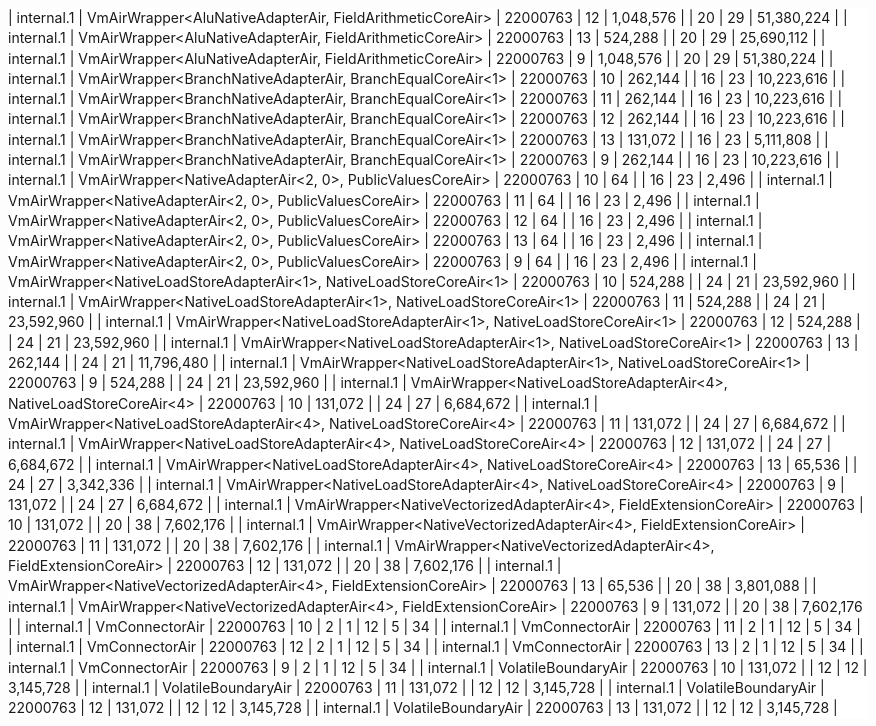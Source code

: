 | internal.1 | VmAirWrapper<AluNativeAdapterAir, FieldArithmeticCoreAir> | 22000763 | 12 | 1,048,576 |  | 20 | 29 | 51,380,224 | 
| internal.1 | VmAirWrapper<AluNativeAdapterAir, FieldArithmeticCoreAir> | 22000763 | 13 | 524,288 |  | 20 | 29 | 25,690,112 | 
| internal.1 | VmAirWrapper<AluNativeAdapterAir, FieldArithmeticCoreAir> | 22000763 | 9 | 1,048,576 |  | 20 | 29 | 51,380,224 | 
| internal.1 | VmAirWrapper<BranchNativeAdapterAir, BranchEqualCoreAir<1> | 22000763 | 10 | 262,144 |  | 16 | 23 | 10,223,616 | 
| internal.1 | VmAirWrapper<BranchNativeAdapterAir, BranchEqualCoreAir<1> | 22000763 | 11 | 262,144 |  | 16 | 23 | 10,223,616 | 
| internal.1 | VmAirWrapper<BranchNativeAdapterAir, BranchEqualCoreAir<1> | 22000763 | 12 | 262,144 |  | 16 | 23 | 10,223,616 | 
| internal.1 | VmAirWrapper<BranchNativeAdapterAir, BranchEqualCoreAir<1> | 22000763 | 13 | 131,072 |  | 16 | 23 | 5,111,808 | 
| internal.1 | VmAirWrapper<BranchNativeAdapterAir, BranchEqualCoreAir<1> | 22000763 | 9 | 262,144 |  | 16 | 23 | 10,223,616 | 
| internal.1 | VmAirWrapper<NativeAdapterAir<2, 0>, PublicValuesCoreAir> | 22000763 | 10 | 64 |  | 16 | 23 | 2,496 | 
| internal.1 | VmAirWrapper<NativeAdapterAir<2, 0>, PublicValuesCoreAir> | 22000763 | 11 | 64 |  | 16 | 23 | 2,496 | 
| internal.1 | VmAirWrapper<NativeAdapterAir<2, 0>, PublicValuesCoreAir> | 22000763 | 12 | 64 |  | 16 | 23 | 2,496 | 
| internal.1 | VmAirWrapper<NativeAdapterAir<2, 0>, PublicValuesCoreAir> | 22000763 | 13 | 64 |  | 16 | 23 | 2,496 | 
| internal.1 | VmAirWrapper<NativeAdapterAir<2, 0>, PublicValuesCoreAir> | 22000763 | 9 | 64 |  | 16 | 23 | 2,496 | 
| internal.1 | VmAirWrapper<NativeLoadStoreAdapterAir<1>, NativeLoadStoreCoreAir<1> | 22000763 | 10 | 524,288 |  | 24 | 21 | 23,592,960 | 
| internal.1 | VmAirWrapper<NativeLoadStoreAdapterAir<1>, NativeLoadStoreCoreAir<1> | 22000763 | 11 | 524,288 |  | 24 | 21 | 23,592,960 | 
| internal.1 | VmAirWrapper<NativeLoadStoreAdapterAir<1>, NativeLoadStoreCoreAir<1> | 22000763 | 12 | 524,288 |  | 24 | 21 | 23,592,960 | 
| internal.1 | VmAirWrapper<NativeLoadStoreAdapterAir<1>, NativeLoadStoreCoreAir<1> | 22000763 | 13 | 262,144 |  | 24 | 21 | 11,796,480 | 
| internal.1 | VmAirWrapper<NativeLoadStoreAdapterAir<1>, NativeLoadStoreCoreAir<1> | 22000763 | 9 | 524,288 |  | 24 | 21 | 23,592,960 | 
| internal.1 | VmAirWrapper<NativeLoadStoreAdapterAir<4>, NativeLoadStoreCoreAir<4> | 22000763 | 10 | 131,072 |  | 24 | 27 | 6,684,672 | 
| internal.1 | VmAirWrapper<NativeLoadStoreAdapterAir<4>, NativeLoadStoreCoreAir<4> | 22000763 | 11 | 131,072 |  | 24 | 27 | 6,684,672 | 
| internal.1 | VmAirWrapper<NativeLoadStoreAdapterAir<4>, NativeLoadStoreCoreAir<4> | 22000763 | 12 | 131,072 |  | 24 | 27 | 6,684,672 | 
| internal.1 | VmAirWrapper<NativeLoadStoreAdapterAir<4>, NativeLoadStoreCoreAir<4> | 22000763 | 13 | 65,536 |  | 24 | 27 | 3,342,336 | 
| internal.1 | VmAirWrapper<NativeLoadStoreAdapterAir<4>, NativeLoadStoreCoreAir<4> | 22000763 | 9 | 131,072 |  | 24 | 27 | 6,684,672 | 
| internal.1 | VmAirWrapper<NativeVectorizedAdapterAir<4>, FieldExtensionCoreAir> | 22000763 | 10 | 131,072 |  | 20 | 38 | 7,602,176 | 
| internal.1 | VmAirWrapper<NativeVectorizedAdapterAir<4>, FieldExtensionCoreAir> | 22000763 | 11 | 131,072 |  | 20 | 38 | 7,602,176 | 
| internal.1 | VmAirWrapper<NativeVectorizedAdapterAir<4>, FieldExtensionCoreAir> | 22000763 | 12 | 131,072 |  | 20 | 38 | 7,602,176 | 
| internal.1 | VmAirWrapper<NativeVectorizedAdapterAir<4>, FieldExtensionCoreAir> | 22000763 | 13 | 65,536 |  | 20 | 38 | 3,801,088 | 
| internal.1 | VmAirWrapper<NativeVectorizedAdapterAir<4>, FieldExtensionCoreAir> | 22000763 | 9 | 131,072 |  | 20 | 38 | 7,602,176 | 
| internal.1 | VmConnectorAir | 22000763 | 10 | 2 | 1 | 12 | 5 | 34 | 
| internal.1 | VmConnectorAir | 22000763 | 11 | 2 | 1 | 12 | 5 | 34 | 
| internal.1 | VmConnectorAir | 22000763 | 12 | 2 | 1 | 12 | 5 | 34 | 
| internal.1 | VmConnectorAir | 22000763 | 13 | 2 | 1 | 12 | 5 | 34 | 
| internal.1 | VmConnectorAir | 22000763 | 9 | 2 | 1 | 12 | 5 | 34 | 
| internal.1 | VolatileBoundaryAir | 22000763 | 10 | 131,072 |  | 12 | 12 | 3,145,728 | 
| internal.1 | VolatileBoundaryAir | 22000763 | 11 | 131,072 |  | 12 | 12 | 3,145,728 | 
| internal.1 | VolatileBoundaryAir | 22000763 | 12 | 131,072 |  | 12 | 12 | 3,145,728 | 
| internal.1 | VolatileBoundaryAir | 22000763 | 13 | 131,072 |  | 12 | 12 | 3,145,728 | 